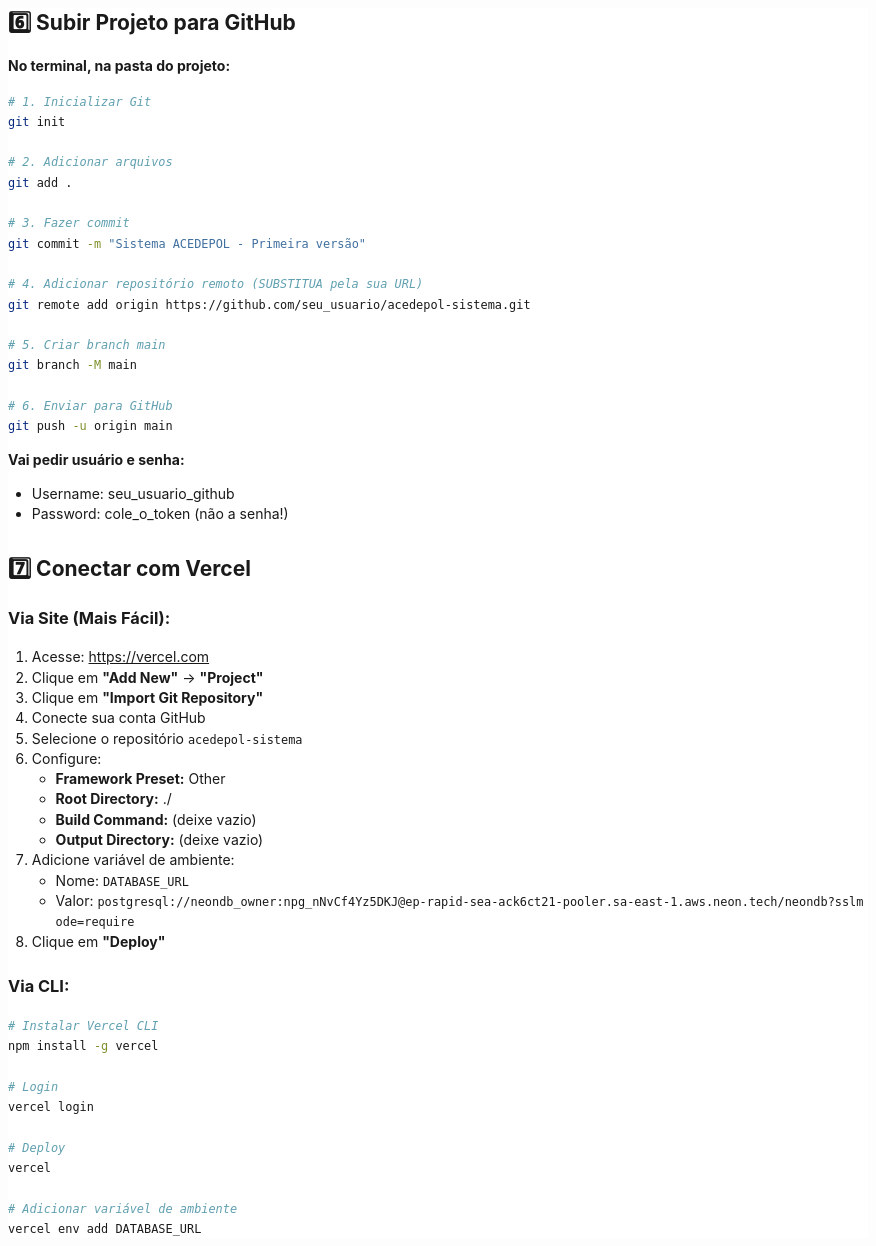 ## 6️⃣ Subir Projeto para GitHub

**No terminal, na pasta do projeto:**

```bash
# 1. Inicializar Git
git init

# 2. Adicionar arquivos
git add .

# 3. Fazer commit
git commit -m "Sistema ACEDEPOL - Primeira versão"

# 4. Adicionar repositório remoto (SUBSTITUA pela sua URL)
git remote add origin https://github.com/seu_usuario/acedepol-sistema.git

# 5. Criar branch main
git branch -M main

# 6. Enviar para GitHub
git push -u origin main
```

**Vai pedir usuário e senha:**
- Username: seu_usuario_github
- Password: cole_o_token (não a senha!)

## 7️⃣ Conectar com Vercel

### Via Site (Mais Fácil):

1. Acesse: https://vercel.com
2. Clique em **"Add New"** → **"Project"**
3. Clique em **"Import Git Repository"**
4. Conecte sua conta GitHub
5. Selecione o repositório `acedepol-sistema`
6. Configure:
   - **Framework Preset:** Other
   - **Root Directory:** ./
   - **Build Command:** (deixe vazio)
   - **Output Directory:** (deixe vazio)
7. Adicione variável de ambiente:
   - Nome: `DATABASE_URL`
   - Valor: `postgresql://neondb_owner:npg_nNvCf4Yz5DKJ@ep-rapid-sea-ack6ct21-pooler.sa-east-1.aws.neon.tech/neondb?sslmode=require`
8. Clique em **"Deploy"**

### Via CLI:

```bash
# Instalar Vercel CLI
npm install -g vercel

# Login
vercel login

# Deploy
vercel

# Adicionar variável de ambiente
vercel env add DATABASE_URL
```
